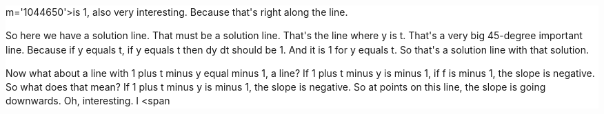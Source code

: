   m='1044650'>is</span> <span m='1044790'>1,</span> <span
  m='1045640'>also</span> <span m='1046150'>very</span> <span
  m='1046530'>interesting.</span> <span m='1047440'>Because</span> <span
  m='1047670'>that's</span> <span m='1047940'>right</span> <span
  m='1048260'>along</span> <span m='1048680'>the</span> <span
  m='1048800'>line.</span> </p><p><span m='1049710'>So</span> <span
  m='1049790'>here</span> <span m='1050080'>we</span> <span
  m='1050210'>have</span> <span m='1051590'>a</span> <span
  m='1051710'>solution</span> <span m='1052220'>line.</span> <span
  m='1053910'>That</span> <span m='1054090'>must</span> <span
  m='1054330'>be</span> <span m='1054480'>a</span> <span
  m='1054550'>solution</span> <span m='1055070'>line.</span> <span
  m='1055350'>That's</span> <span m='1055700'>the</span> <span
  m='1055840'>line</span> <span m='1056320'>where</span> <span
  m='1057510'>y</span> <span m='1058280'>is</span> <span m='1058530'>t.</span>
  <span m='1059210'>That's</span> <span m='1059470'>a</span> <span
  m='1059540'>very</span> <span m='1059880'>big</span> <span
  m='1060950'>45-degree</span> <span m='1062090'>important</span> <span
  m='1062610'>line.</span> <span m='1063860'>Because</span> <span
  m='1065080'>if</span> <span m='1065500'>y</span> <span
  m='1065870'>equals</span> <span m='1066250'>t,</span> <span
  m='1067340'>if</span> <span m='1067470'>y</span> <span
  m='1067820'>equals</span> <span m='1068180'>t</span> <span
  m='1068920'>then</span> <span m='1069290'>dy</span> <span
  m='1069730'>dt</span> <span m='1070170'>should</span> <span
  m='1070510'>be</span> <span m='1070660'>1.</span> <span m='1071440'>And</span>
  <span m='1071660'>it</span> <span m='1071770'>is</span> <span
  m='1071980'>1</span> <span m='1072370'>for</span> <span m='1072600'>y</span>
  <span m='1072890'>equals</span> <span m='1073210'>t.</span> <span
  m='1073560'>So</span> <span m='1073710'>that's</span> <span
  m='1074040'>a</span> <span m='1074140'>solution</span> <span
  m='1074730'>line</span> <span m='1075370'>with</span> <span
  m='1075560'>that</span> <span m='1075820'>solution.</span> </p><p><span
  m='1077260'>Now</span> <span m='1077550'>what</span> <span
  m='1077830'>about</span> <span m='1078800'>a</span> <span
  m='1078930'>line</span> <span m='1079690'>with</span> <span
  m='1080010'>1</span> <span m='1080510'>plus</span> <span m='1080900'>t</span>
  <span m='1081570'>minus</span> <span m='1081970'>y</span> <span
  m='1082340'>equal</span> <span m='1082670'>minus</span> <span
  m='1083160'>1,</span> <span m='1083340'>a</span> <span
  m='1083450'>line?</span> <span m='1084710'>If</span> <span
  m='1084920'>1</span> <span m='1085190'>plus</span> <span m='1085500'>t</span>
  <span m='1086220'>minus</span> <span m='1086620'>y</span> <span
  m='1086970'>is</span> <span m='1087250'>minus</span> <span
  m='1088010'>1,</span> <span m='1088500'>if</span> <span m='1088700'>f</span>
  <span m='1088950'>is</span> <span m='1089130'>minus</span> <span
  m='1089740'>1,</span> <span m='1090410'>the</span> <span
  m='1090570'>slope</span> <span m='1091110'>is</span> <span
  m='1092460'>negative.</span> <span m='1094420'>So</span> <span
  m='1094650'>what</span> <span m='1094830'>does</span> <span
  m='1094990'>that</span> <span m='1095250'>mean?</span> <span
  m='1095930'>If</span> <span m='1096120'>1</span> <span m='1096350'>plus</span>
  <span m='1096640'>t</span> <span m='1096900'>minus</span> <span
  m='1097380'>y</span> <span m='1098270'>is</span> <span
  m='1098490'>minus</span> <span m='1098910'>1,</span> <span
  m='1099130'>the</span> <span m='1099250'>slope</span> <span
  m='1099670'>is</span> <span m='1099880'>negative.</span> <span
  m='1101110'>So</span> <span m='1101480'>at</span> <span
  m='1101550'>points</span> <span m='1102660'>on</span> <span
  m='1102920'>this</span> <span m='1103270'>line,</span> <span
  m='1104180'>the</span> <span m='1104360'>slope</span> <span
  m='1104860'>is</span> <span m='1105150'>going</span> <span
  m='1105480'>downwards.</span> <span m='1107300'>Oh,</span> <span
  m='1108370'>interesting.</span> <span m='1109550'>I</span> <span